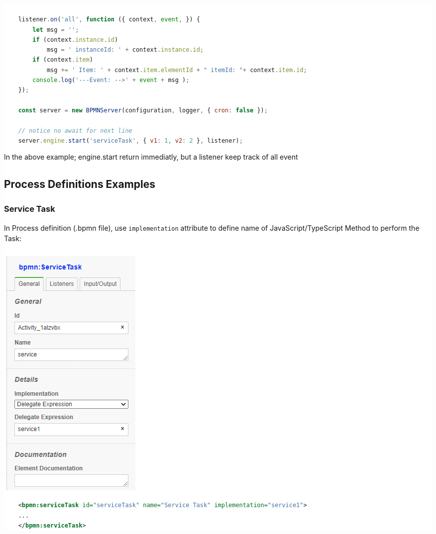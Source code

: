 ```js

    listener.on('all', function ({ context, event, }) {
        let msg = '';
        if (context.instance.id)
            msg = ' instanceId: ' + context.instance.id;
        if (context.item)
            msg += ' Item: ' + context.item.elementId + " itemId: "+ context.item.id;
        console.log('---Event: -->' + event + msg );
    });

    const server = new BPMNServer(configuration, logger, { cron: false });

    // notice no await for next line
    server.engine.start('serviceTask', { v1: 1, v2: 2 }, listener);
```
In the above example; engine.start return immediatly, but a listener keep track of all event 

## Process Definitions Examples

### Service Task
In Process definition (.bpmn file), use `implementation` attribute to define name of JavaScript/TypeScript Method to perform the Task:

![Using Modeler](bb-service.PNG)
```xml
    <bpmn:serviceTask id="serviceTask" name="Service Task" implementation="service1">
    ...
    </bpmn:serviceTask>
```
